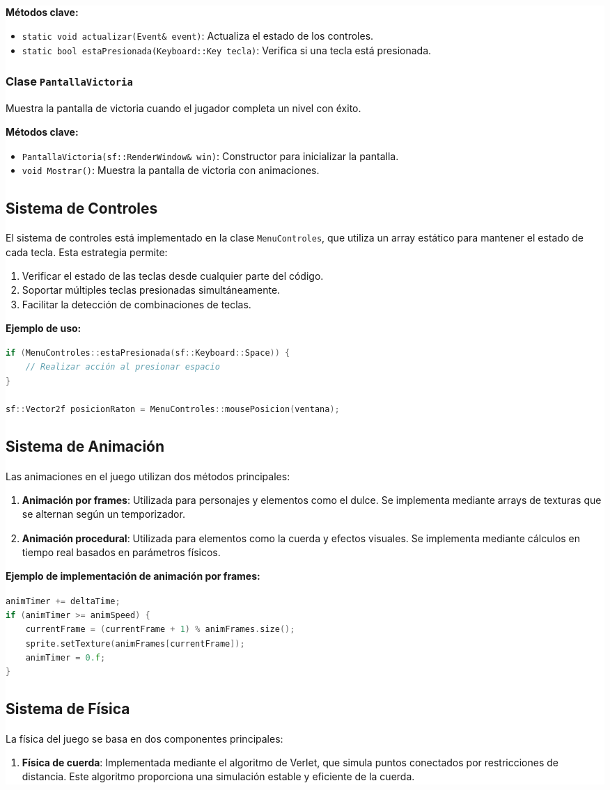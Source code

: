 **Métodos clave:**
- `static void actualizar(Event& event)`: Actualiza el estado de los controles.
- `static bool estaPresionada(Keyboard::Key tecla)`: Verifica si una tecla está presionada.

### Clase `PantallaVictoria`
Muestra la pantalla de victoria cuando el jugador completa un nivel con éxito.

**Métodos clave:**
- `PantallaVictoria(sf::RenderWindow& win)`: Constructor para inicializar la pantalla.
- `void Mostrar()`: Muestra la pantalla de victoria con animaciones.

## Sistema de Controles

El sistema de controles está implementado en la clase `MenuControles`, que utiliza un array estático para mantener el estado de cada tecla. Esta estrategia permite:

1. Verificar el estado de las teclas desde cualquier parte del código.
2. Soportar múltiples teclas presionadas simultáneamente.
3. Facilitar la detección de combinaciones de teclas.

**Ejemplo de uso:**
```cpp
if (MenuControles::estaPresionada(sf::Keyboard::Space)) {
    // Realizar acción al presionar espacio
}

sf::Vector2f posicionRaton = MenuControles::mousePosicion(ventana);
```

## Sistema de Animación

Las animaciones en el juego utilizan dos métodos principales:

1. **Animación por frames**: Utilizada para personajes y elementos como el dulce. Se implementa mediante arrays de texturas que se alternan según un temporizador.

2. **Animación procedural**: Utilizada para elementos como la cuerda y efectos visuales. Se implementa mediante cálculos en tiempo real basados en parámetros físicos.

**Ejemplo de implementación de animación por frames:**
```cpp
animTimer += deltaTime;
if (animTimer >= animSpeed) {
    currentFrame = (currentFrame + 1) % animFrames.size();
    sprite.setTexture(animFrames[currentFrame]);
    animTimer = 0.f;
}
```

## Sistema de Física

La física del juego se basa en dos componentes principales:

1. **Física de cuerda**: Implementada mediante el algoritmo de Verlet, que simula puntos conectados por restricciones de distancia. Este algoritmo proporciona una simulación estable y eficiente de la cuerda.
